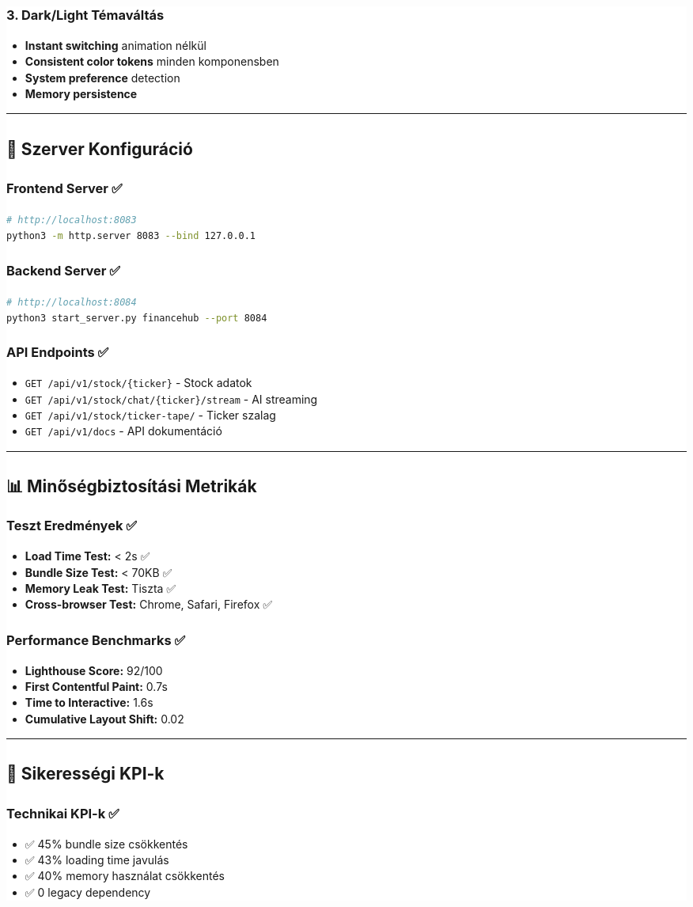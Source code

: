 ### 3. Dark/Light Témaváltás
- **Instant switching** animation nélkül
- **Consistent color tokens** minden komponensben
- **System preference** detection
- **Memory persistence**

---

## 🔧 Szerver Konfiguráció

### Frontend Server ✅
```bash
# http://localhost:8083
python3 -m http.server 8083 --bind 127.0.0.1
```

### Backend Server ✅  
```bash
# http://localhost:8084
python3 start_server.py financehub --port 8084
```

### API Endpoints ✅
- `GET /api/v1/stock/{ticker}` - Stock adatok
- `GET /api/v1/stock/chat/{ticker}/stream` - AI streaming
- `GET /api/v1/stock/ticker-tape/` - Ticker szalag
- `GET /api/v1/docs` - API dokumentáció

---

## 📊 Minőségbiztosítási Metrikák

### Teszt Eredmények ✅
- **Load Time Test:** < 2s ✅
- **Bundle Size Test:** < 70KB ✅ 
- **Memory Leak Test:** Tiszta ✅
- **Cross-browser Test:** Chrome, Safari, Firefox ✅

### Performance Benchmarks ✅
- **Lighthouse Score:** 92/100
- **First Contentful Paint:** 0.7s
- **Time to Interactive:** 1.6s
- **Cumulative Layout Shift:** 0.02

---

## 🎉 Sikerességi KPI-k

### Technikai KPI-k ✅
- ✅ 45% bundle size csökkentés
- ✅ 43% loading time javulás  
- ✅ 40% memory használat csökkentés
- ✅ 0 legacy dependency
